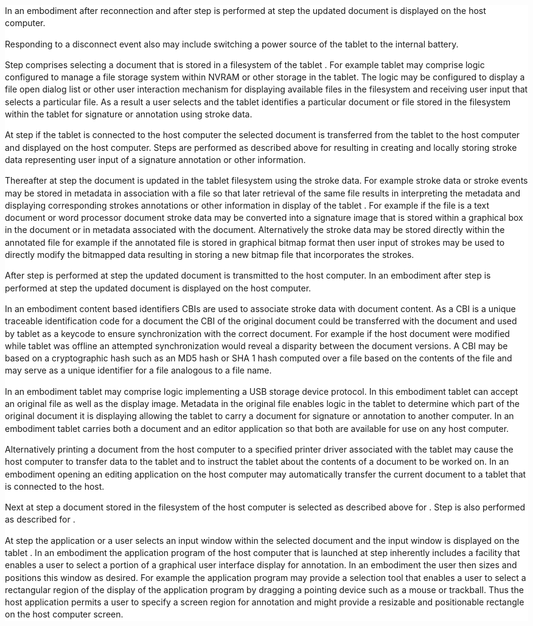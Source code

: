 In an embodiment after reconnection and after step is performed at step the updated document is displayed on the host computer.

Responding to a disconnect event also may include switching a power source of the tablet to the internal battery.

Step comprises selecting a document that is stored in a filesystem of the tablet . For example tablet may comprise logic configured to manage a file storage system within NVRAM or other storage in the tablet. The logic may be configured to display a file open dialog list or other user interaction mechanism for displaying available files in the filesystem and receiving user input that selects a particular file. As a result a user selects and the tablet identifies a particular document or file stored in the filesystem within the tablet for signature or annotation using stroke data.

At step if the tablet is connected to the host computer the selected document is transferred from the tablet to the host computer and displayed on the host computer. Steps are performed as described above for resulting in creating and locally storing stroke data representing user input of a signature annotation or other information.

Thereafter at step the document is updated in the tablet filesystem using the stroke data. For example stroke data or stroke events may be stored in metadata in association with a file so that later retrieval of the same file results in interpreting the metadata and displaying corresponding strokes annotations or other information in display of the tablet . For example if the file is a text document or word processor document stroke data may be converted into a signature image that is stored within a graphical box in the document or in metadata associated with the document. Alternatively the stroke data may be stored directly within the annotated file for example if the annotated file is stored in graphical bitmap format then user input of strokes may be used to directly modify the bitmapped data resulting in storing a new bitmap file that incorporates the strokes.

After step is performed at step the updated document is transmitted to the host computer. In an embodiment after step is performed at step the updated document is displayed on the host computer.

In an embodiment content based identifiers CBIs are used to associate stroke data with document content. As a CBI is a unique traceable identification code for a document the CBI of the original document could be transferred with the document and used by tablet as a keycode to ensure synchronization with the correct document. For example if the host document were modified while tablet was offline an attempted synchronization would reveal a disparity between the document versions. A CBI may be based on a cryptographic hash such as an MD5 hash or SHA 1 hash computed over a file based on the contents of the file and may serve as a unique identifier for a file analogous to a file name.

In an embodiment tablet may comprise logic implementing a USB storage device protocol. In this embodiment tablet can accept an original file as well as the display image. Metadata in the original file enables logic in the tablet to determine which part of the original document it is displaying allowing the tablet to carry a document for signature or annotation to another computer. In an embodiment tablet carries both a document and an editor application so that both are available for use on any host computer.

Alternatively printing a document from the host computer to a specified printer driver associated with the tablet may cause the host computer to transfer data to the tablet and to instruct the tablet about the contents of a document to be worked on. In an embodiment opening an editing application on the host computer may automatically transfer the current document to a tablet that is connected to the host.

Next at step a document stored in the filesystem of the host computer is selected as described above for . Step is also performed as described for .

At step the application or a user selects an input window within the selected document and the input window is displayed on the tablet . In an embodiment the application program of the host computer that is launched at step inherently includes a facility that enables a user to select a portion of a graphical user interface display for annotation. In an embodiment the user then sizes and positions this window as desired. For example the application program may provide a selection tool that enables a user to select a rectangular region of the display of the application program by dragging a pointing device such as a mouse or trackball. Thus the host application permits a user to specify a screen region for annotation and might provide a resizable and positionable rectangle on the host computer screen.
